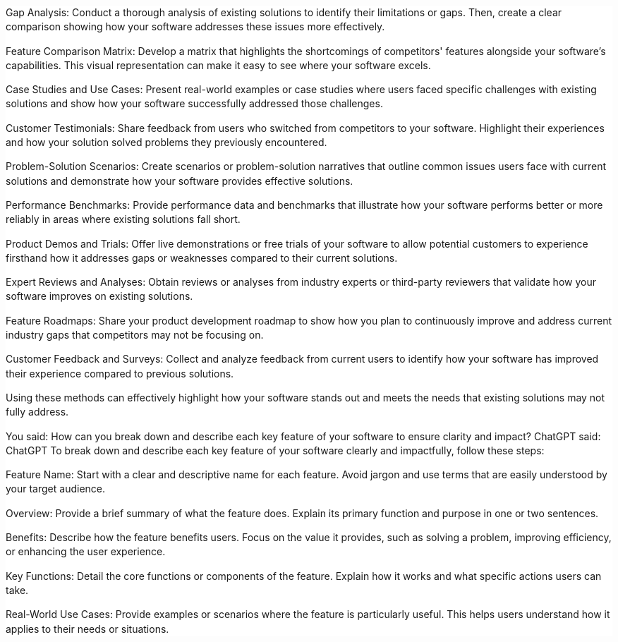Gap Analysis: Conduct a thorough analysis of existing solutions to identify their limitations or gaps. Then, create a clear comparison showing how your software addresses these issues more effectively.

Feature Comparison Matrix: Develop a matrix that highlights the shortcomings of competitors' features alongside your software’s capabilities. This visual representation can make it easy to see where your software excels.

Case Studies and Use Cases: Present real-world examples or case studies where users faced specific challenges with existing solutions and show how your software successfully addressed those challenges.

Customer Testimonials: Share feedback from users who switched from competitors to your software. Highlight their experiences and how your solution solved problems they previously encountered.

Problem-Solution Scenarios: Create scenarios or problem-solution narratives that outline common issues users face with current solutions and demonstrate how your software provides effective solutions.

Performance Benchmarks: Provide performance data and benchmarks that illustrate how your software performs better or more reliably in areas where existing solutions fall short.

Product Demos and Trials: Offer live demonstrations or free trials of your software to allow potential customers to experience firsthand how it addresses gaps or weaknesses compared to their current solutions.

Expert Reviews and Analyses: Obtain reviews or analyses from industry experts or third-party reviewers that validate how your software improves on existing solutions.

Feature Roadmaps: Share your product development roadmap to show how you plan to continuously improve and address current industry gaps that competitors may not be focusing on.

Customer Feedback and Surveys: Collect and analyze feedback from current users to identify how your software has improved their experience compared to previous solutions.

Using these methods can effectively highlight how your software stands out and meets the needs that existing solutions may not fully address.

You said:
How can you break down and describe each key feature of your software to ensure clarity and impact?
ChatGPT said:
ChatGPT
To break down and describe each key feature of your software clearly and impactfully, follow these steps:

Feature Name: Start with a clear and descriptive name for each feature. Avoid jargon and use terms that are easily understood by your target audience.

Overview: Provide a brief summary of what the feature does. Explain its primary function and purpose in one or two sentences.

Benefits: Describe how the feature benefits users. Focus on the value it provides, such as solving a problem, improving efficiency, or enhancing the user experience.

Key Functions: Detail the core functions or components of the feature. Explain how it works and what specific actions users can take.

Real-World Use Cases: Provide examples or scenarios where the feature is particularly useful. This helps users understand how it applies to their needs or situations.
